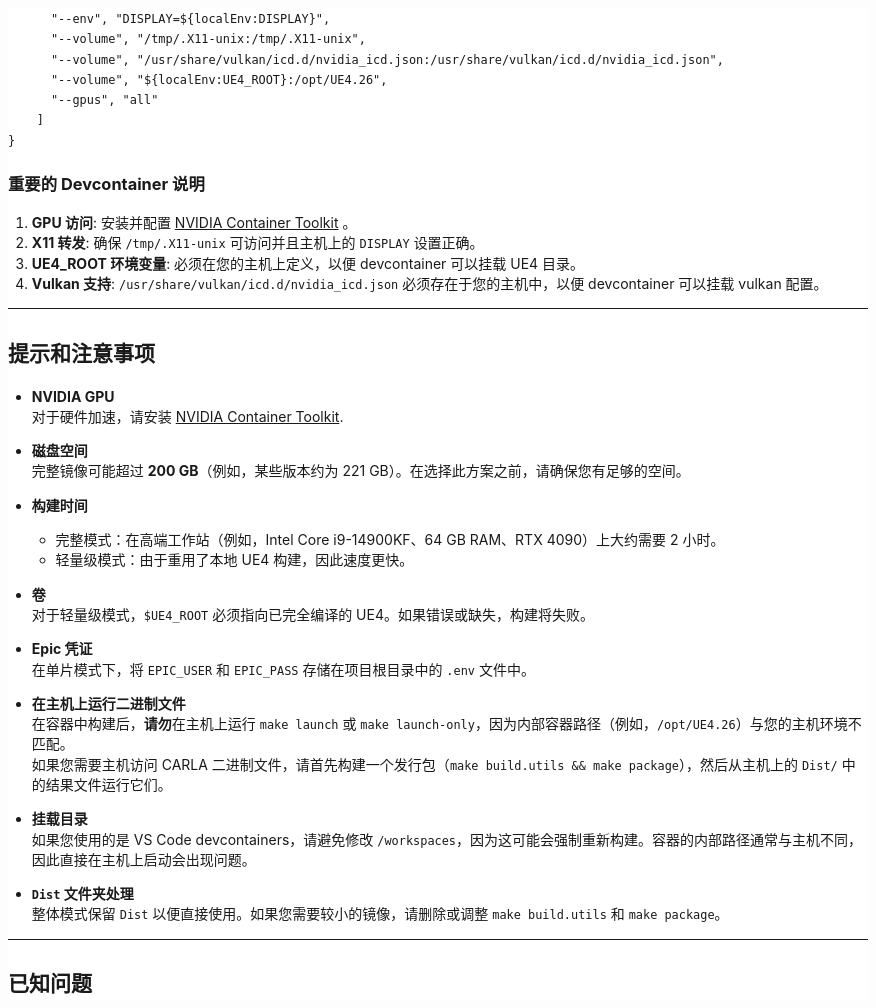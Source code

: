 ```jsonc
      "--env", "DISPLAY=${localEnv:DISPLAY}",
      "--volume", "/tmp/.X11-unix:/tmp/.X11-unix",
      "--volume", "/usr/share/vulkan/icd.d/nvidia_icd.json:/usr/share/vulkan/icd.d/nvidia_icd.json",
      "--volume", "${localEnv:UE4_ROOT}:/opt/UE4.26",
      "--gpus", "all"
    ]
}
```

### 重要的 Devcontainer 说明

1. **GPU 访问**: 安装并配置 [NVIDIA Container Toolkit](https://docs.nvidia.com/datacenter/cloud-native/container-toolkit/install-guide.html) 。
2. **X11 转发**: 确保 `/tmp/.X11-unix` 可访问并且主机上的 `DISPLAY` 设置正确。 
3. **UE4_ROOT 环境变量**: 必须在您的主机上定义，以便 devcontainer 可以挂载 UE4 目录。
4. **Vulkan 支持**: `/usr/share/vulkan/icd.d/nvidia_icd.json` 必须存在于您的主机中，以便 devcontainer 可以挂载 vulkan 配置。

---

## 提示和注意事项

- **NVIDIA GPU**  
  对于硬件加速，请安装 [NVIDIA Container Toolkit](https://docs.nvidia.com/datacenter/cloud-native/container-toolkit/install-guide.html).

- **磁盘空间**  
  完整镜像可能超过 **200 GB**（例如，某些版本约为 221 GB）。在选择此方案之前，请确保您有足够的空间。

- **构建时间**  
  - 完整模式：在高端工作站（例如，Intel Core i9-14900KF、64 GB RAM、RTX 4090）上大约需要 2 小时。  
  - 轻量级模式：由于重用了本地 UE4 构建，因此速度更快。

- **卷**  
  对于轻量级模式，`$UE4_ROOT` 必须指向已完全编译的 UE4。如果错误或缺失，构建将失败。

- **Epic 凭证**  
  在单片模式下，将 `EPIC_USER` 和 `EPIC_PASS` 存储在项目根目录中的 `.env` 文件中。

- **在主机上运行二进制文件**  
  在容器中构建后，**请勿**在主机上运行 `make launch` 或 `make launch-only`，因为内部容器路径（例如，`/opt/UE4.26`）与您的主机环境不匹配。  
  如果您需要主机访问 CARLA 二进制文件，请首先构建一个发行包（`make build.utils && make package`），然后从主机上的 `Dist/` 中的结果文件运行它们。

- **挂载目录**  
  如果您使用的是 VS Code devcontainers，请避免修改 `/workspaces`，因为这可能会强制重新构建。容器的内部路径通常与主机不同，因此直接在主机上启动会出现问题。


- **`Dist` 文件夹处理**  
   整体模式保留 `Dist` 以便直接使用。如果您需要较小的镜像，请删除或调整 `make build.utils` 和 `make package`。 

---

## 已知问题
